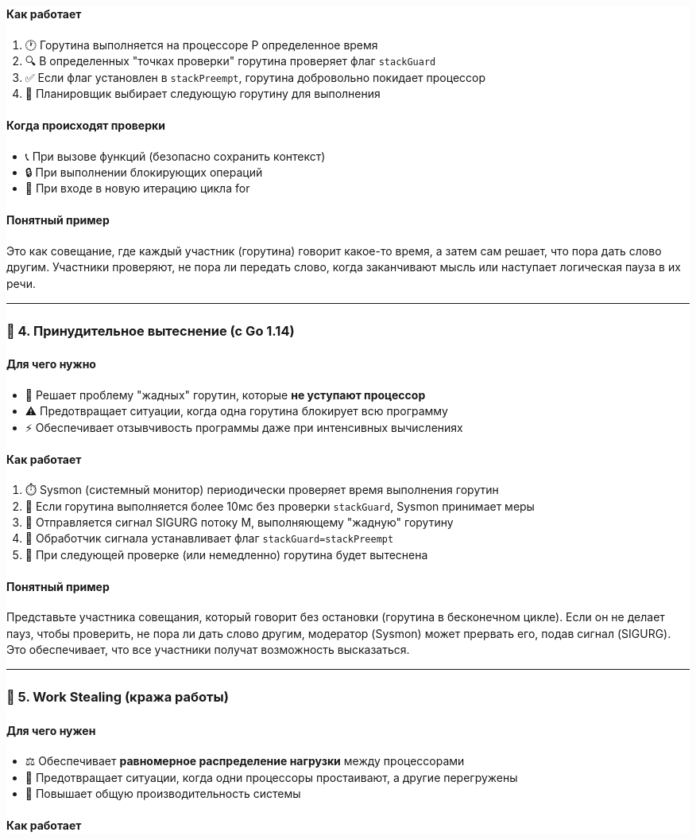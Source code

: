 #### Как работает

1. 🕐 Горутина выполняется на процессоре P определенное время
2. 🔍 В определенных "точках проверки" горутина проверяет флаг `stackGuard`
3. ✅ Если флаг установлен в `stackPreempt`, горутина добровольно покидает процессор
4. 🔄 Планировщик выбирает следующую горутину для выполнения

#### Когда происходят проверки

- 📞 При вызове функций (безопасно сохранить контекст)
- 🔒 При выполнении блокирующих операций
- 🔄 При входе в новую итерацию цикла for

#### Понятный пример

Это как совещание, где каждый участник (горутина) говорит какое-то время, а затем сам решает, что пора дать слово другим. Участники проверяют, не пора ли передать слово, когда заканчивают мысль или наступает логическая пауза в их речи.

---

### 👮 4. Принудительное вытеснение (с Go 1.14)

#### Для чего нужно

- 🦁 Решает проблему "жадных" горутин, которые **не уступают процессор**
- ⚠️ Предотвращает ситуации, когда одна горутина блокирует всю программу
- ⚡ Обеспечивает отзывчивость программы даже при интенсивных вычислениях

#### Как работает

1. ⏱️ Sysmon (системный монитор) периодически проверяет время выполнения горутин
2. 🚨 Если горутина выполняется более 10мс без проверки `stackGuard`, Sysmon принимает меры
3. 📢 Отправляется сигнал SIGURG потоку M, выполняющему "жадную" горутину
4. 🛑 Обработчик сигнала устанавливает флаг `stackGuard=stackPreempt`
5. 🔄 При следующей проверке (или немедленно) горутина будет вытеснена

#### Понятный пример

Представьте участника совещания, который говорит без остановки (горутина в бесконечном цикле). Если он не делает пауз, чтобы проверить, не пора ли дать слово другим, модератор (Sysmon) может прервать его, подав сигнал (SIGURG). Это обеспечивает, что все участники получат возможность высказаться.

---

### 🔄 5. Work Stealing (кража работы)

#### Для чего нужен

- ⚖️ Обеспечивает **равномерное распределение нагрузки** между процессорами
- 🚫 Предотвращает ситуации, когда одни процессоры простаивают, а другие перегружены
- 🚀 Повышает общую производительность системы

#### Как работает
